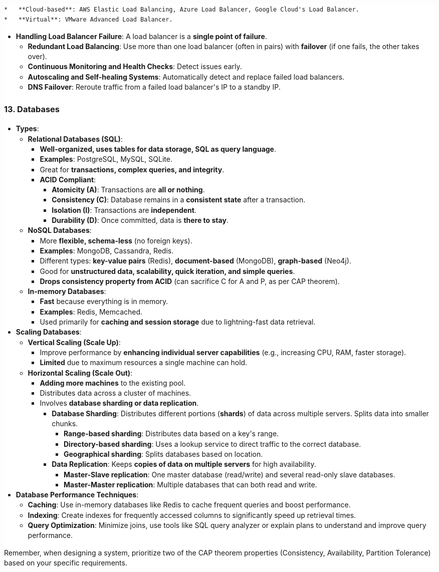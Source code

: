     *   **Cloud-based**: AWS Elastic Load Balancing, Azure Load Balancer, Google Cloud's Load Balancer.
    *   **Virtual**: VMware Advanced Load Balancer.
*   **Handling Load Balancer Failure**: A load balancer is a **single point of failure**.
    *   **Redundant Load Balancing**: Use more than one load balancer (often in pairs) with **failover** (if one fails, the other takes over).
    *   **Continuous Monitoring and Health Checks**: Detect issues early.
    *   **Autoscaling and Self-healing Systems**: Automatically detect and replace failed load balancers.
    *   **DNS Failover**: Reroute traffic from a failed load balancer's IP to a standby IP.

### 13. Databases

*   **Types**:
    *   **Relational Databases (SQL)**:
        *   **Well-organized, uses tables for data storage, SQL as query language**.
        *   **Examples**: PostgreSQL, MySQL, SQLite.
        *   Great for **transactions, complex queries, and integrity**.
        *   **ACID Compliant**:
            *   **Atomicity (A)**: Transactions are **all or nothing**.
            *   **Consistency (C)**: Database remains in a **consistent state** after a transaction.
            *   **Isolation (I)**: Transactions are **independent**.
            *   **Durability (D)**: Once committed, data is **there to stay**.
    *   **NoSQL Databases**:
        *   More **flexible, schema-less** (no foreign keys).
        *   **Examples**: MongoDB, Cassandra, Redis.
        *   Different types: **key-value pairs** (Redis), **document-based** (MongoDB), **graph-based** (Neo4j).
        *   Good for **unstructured data, scalability, quick iteration, and simple queries**.
        *   **Drops consistency property from ACID** (can sacrifice C for A and P, as per CAP theorem).
    *   **In-memory Databases**:
        *   **Fast** because everything is in memory.
        *   **Examples**: Redis, Memcached.
        *   Used primarily for **caching and session storage** due to lightning-fast data retrieval.
*   **Scaling Databases**:
    *   **Vertical Scaling (Scale Up)**:
        *   Improve performance by **enhancing individual server capabilities** (e.g., increasing CPU, RAM, faster storage).
        *   **Limited** due to maximum resources a single machine can hold.
    *   **Horizontal Scaling (Scale Out)**:
        *   **Adding more machines** to the existing pool.
        *   Distributes data across a cluster of machines.
        *   Involves **database sharding or data replication**.
            *   **Database Sharding**: Distributes different portions (**shards**) of data across multiple servers. Splits data into smaller chunks.
                *   **Range-based sharding**: Distributes data based on a key's range.
                *   **Directory-based sharding**: Uses a lookup service to direct traffic to the correct database.
                *   **Geographical sharding**: Splits databases based on location.
            *   **Data Replication**: Keeps **copies of data on multiple servers** for high availability.
                *   **Master-Slave replication**: One master database (read/write) and several read-only slave databases.
                *   **Master-Master replication**: Multiple databases that can both read and write.
*   **Database Performance Techniques**:
    *   **Caching**: Use in-memory databases like Redis to cache frequent queries and boost performance.
    *   **Indexing**: Create indexes for frequently accessed columns to significantly speed up retrieval times.
    *   **Query Optimization**: Minimize joins, use tools like SQL query analyzer or explain plans to understand and improve query performance.

Remember, when designing a system, prioritize two of the CAP theorem properties (Consistency, Availability, Partition Tolerance) based on your specific requirements.